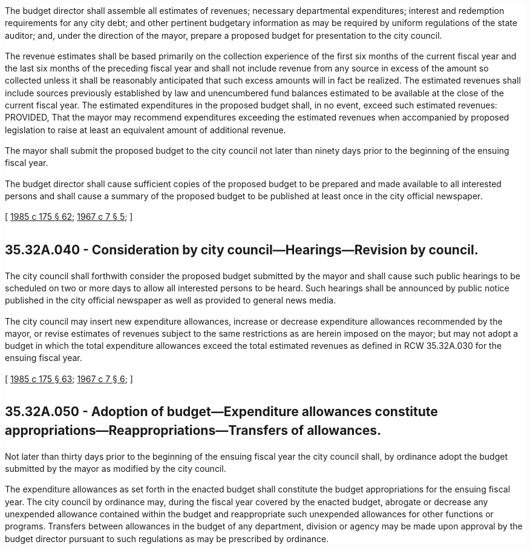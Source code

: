 The budget director shall assemble all estimates of revenues; necessary departmental expenditures; interest and redemption requirements for any city debt; and other pertinent budgetary information as may be required by uniform regulations of the state auditor; and, under the direction of the mayor, prepare a proposed budget for presentation to the city council.

The revenue estimates shall be based primarily on the collection experience of the first six months of the current fiscal year and the last six months of the preceding fiscal year and shall not include revenue from any source in excess of the amount so collected unless it shall be reasonably anticipated that such excess amounts will in fact be realized. The estimated revenues shall include sources previously established by law and unencumbered fund balances estimated to be available at the close of the current fiscal year. The estimated expenditures in the proposed budget shall, in no event, exceed such estimated revenues: PROVIDED, That the mayor may recommend expenditures exceeding the estimated revenues when accompanied by proposed legislation to raise at least an equivalent amount of additional revenue.

The mayor shall submit the proposed budget to the city council not later than ninety days prior to the beginning of the ensuing fiscal year.

The budget director shall cause sufficient copies of the proposed budget to be prepared and made available to all interested persons and shall cause a summary of the proposed budget to be published at least once in the city official newspaper.

\[ [1985 c 175 § 62](http://leg.wa.gov/CodeReviser/documents/sessionlaw/1985c175.pdf?cite=1985%20c%20175%20§%2062); [1967 c 7 § 5](http://leg.wa.gov/CodeReviser/documents/sessionlaw/1967c7.pdf?cite=1967%20c%207%20§%205); \]

## 35.32A.040 - Consideration by city council—Hearings—Revision by council.
The city council shall forthwith consider the proposed budget submitted by the mayor and shall cause such public hearings to be scheduled on two or more days to allow all interested persons to be heard. Such hearings shall be announced by public notice published in the city official newspaper as well as provided to general news media.

The city council may insert new expenditure allowances, increase or decrease expenditure allowances recommended by the mayor, or revise estimates of revenues subject to the same restrictions as are herein imposed on the mayor; but may not adopt a budget in which the total expenditure allowances exceed the total estimated revenues as defined in RCW 35.32A.030 for the ensuing fiscal year.

\[ [1985 c 175 § 63](http://leg.wa.gov/CodeReviser/documents/sessionlaw/1985c175.pdf?cite=1985%20c%20175%20§%2063); [1967 c 7 § 6](http://leg.wa.gov/CodeReviser/documents/sessionlaw/1967c7.pdf?cite=1967%20c%207%20§%206); \]

## 35.32A.050 - Adoption of budget—Expenditure allowances constitute appropriations—Reappropriations—Transfers of allowances.
Not later than thirty days prior to the beginning of the ensuing fiscal year the city council shall, by ordinance adopt the budget submitted by the mayor as modified by the city council.

The expenditure allowances as set forth in the enacted budget shall constitute the budget appropriations for the ensuing fiscal year. The city council by ordinance may, during the fiscal year covered by the enacted budget, abrogate or decrease any unexpended allowance contained within the budget and reappropriate such unexpended allowances for other functions or programs. Transfers between allowances in the budget of any department, division or agency may be made upon approval by the budget director pursuant to such regulations as may be prescribed by ordinance.
